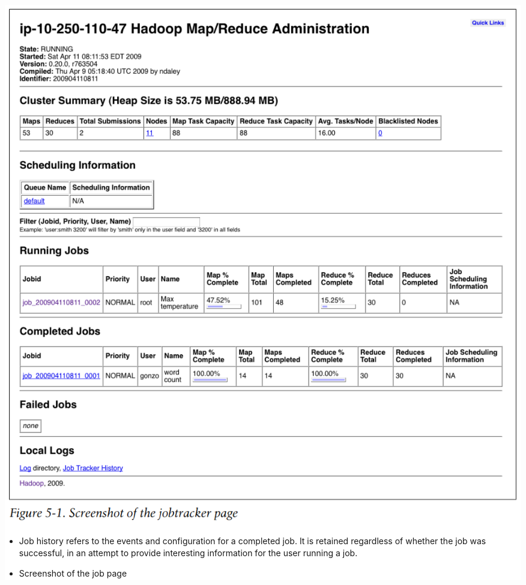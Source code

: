 ![alt text](res/fig_5_1_Screenshot_of_the_jobtracker_page.PNG)  

- Job history refers to the events and configuration for a completed job. It is retained regardless of whether the job was successful, in an attempt to provide interesting information for the user running a job.

- Screenshot of the job page  